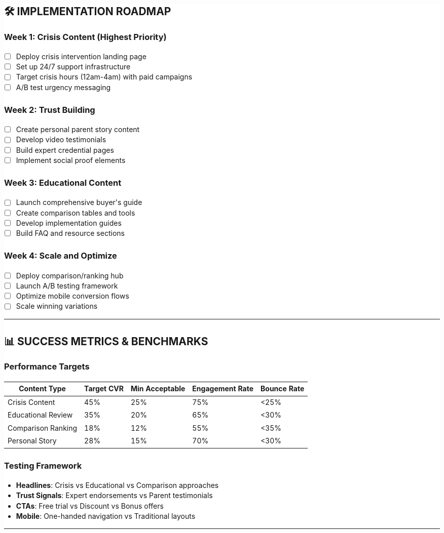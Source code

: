 
## 🛠 IMPLEMENTATION ROADMAP

### Week 1: Crisis Content (Highest Priority)
- [ ] Deploy crisis intervention landing page
- [ ] Set up 24/7 support infrastructure
- [ ] Target crisis hours (12am-4am) with paid campaigns
- [ ] A/B test urgency messaging

### Week 2: Trust Building
- [ ] Create personal parent story content
- [ ] Develop video testimonials
- [ ] Build expert credential pages
- [ ] Implement social proof elements

### Week 3: Educational Content
- [ ] Launch comprehensive buyer's guide
- [ ] Create comparison tables and tools
- [ ] Develop implementation guides
- [ ] Build FAQ and resource sections

### Week 4: Scale and Optimize
- [ ] Deploy comparison/ranking hub
- [ ] Launch A/B testing framework
- [ ] Optimize mobile conversion flows
- [ ] Scale winning variations

---

## 📊 SUCCESS METRICS & BENCHMARKS

### Performance Targets
| Content Type | Target CVR | Min Acceptable | Engagement Rate | Bounce Rate |
|-------------|------------|---------------|-----------------|-------------|
| Crisis Content | 45% | 25% | 75% | <25% |
| Educational Review | 35% | 20% | 65% | <30% |
| Comparison Ranking | 18% | 12% | 55% | <35% |
| Personal Story | 28% | 15% | 70% | <30% |

### Testing Framework
- **Headlines**: Crisis vs Educational vs Comparison approaches
- **Trust Signals**: Expert endorsements vs Parent testimonials
- **CTAs**: Free trial vs Discount vs Bonus offers
- **Mobile**: One-handed navigation vs Traditional layouts

---
